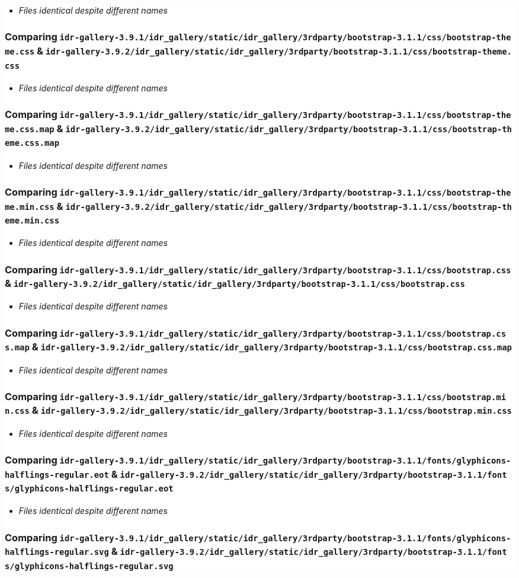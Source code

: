  * *Files identical despite different names*

### Comparing `idr-gallery-3.9.1/idr_gallery/static/idr_gallery/3rdparty/bootstrap-3.1.1/css/bootstrap-theme.css` & `idr-gallery-3.9.2/idr_gallery/static/idr_gallery/3rdparty/bootstrap-3.1.1/css/bootstrap-theme.css`

 * *Files identical despite different names*

### Comparing `idr-gallery-3.9.1/idr_gallery/static/idr_gallery/3rdparty/bootstrap-3.1.1/css/bootstrap-theme.css.map` & `idr-gallery-3.9.2/idr_gallery/static/idr_gallery/3rdparty/bootstrap-3.1.1/css/bootstrap-theme.css.map`

 * *Files identical despite different names*

### Comparing `idr-gallery-3.9.1/idr_gallery/static/idr_gallery/3rdparty/bootstrap-3.1.1/css/bootstrap-theme.min.css` & `idr-gallery-3.9.2/idr_gallery/static/idr_gallery/3rdparty/bootstrap-3.1.1/css/bootstrap-theme.min.css`

 * *Files identical despite different names*

### Comparing `idr-gallery-3.9.1/idr_gallery/static/idr_gallery/3rdparty/bootstrap-3.1.1/css/bootstrap.css` & `idr-gallery-3.9.2/idr_gallery/static/idr_gallery/3rdparty/bootstrap-3.1.1/css/bootstrap.css`

 * *Files identical despite different names*

### Comparing `idr-gallery-3.9.1/idr_gallery/static/idr_gallery/3rdparty/bootstrap-3.1.1/css/bootstrap.css.map` & `idr-gallery-3.9.2/idr_gallery/static/idr_gallery/3rdparty/bootstrap-3.1.1/css/bootstrap.css.map`

 * *Files identical despite different names*

### Comparing `idr-gallery-3.9.1/idr_gallery/static/idr_gallery/3rdparty/bootstrap-3.1.1/css/bootstrap.min.css` & `idr-gallery-3.9.2/idr_gallery/static/idr_gallery/3rdparty/bootstrap-3.1.1/css/bootstrap.min.css`

 * *Files identical despite different names*

### Comparing `idr-gallery-3.9.1/idr_gallery/static/idr_gallery/3rdparty/bootstrap-3.1.1/fonts/glyphicons-halflings-regular.eot` & `idr-gallery-3.9.2/idr_gallery/static/idr_gallery/3rdparty/bootstrap-3.1.1/fonts/glyphicons-halflings-regular.eot`

 * *Files identical despite different names*

### Comparing `idr-gallery-3.9.1/idr_gallery/static/idr_gallery/3rdparty/bootstrap-3.1.1/fonts/glyphicons-halflings-regular.svg` & `idr-gallery-3.9.2/idr_gallery/static/idr_gallery/3rdparty/bootstrap-3.1.1/fonts/glyphicons-halflings-regular.svg`
